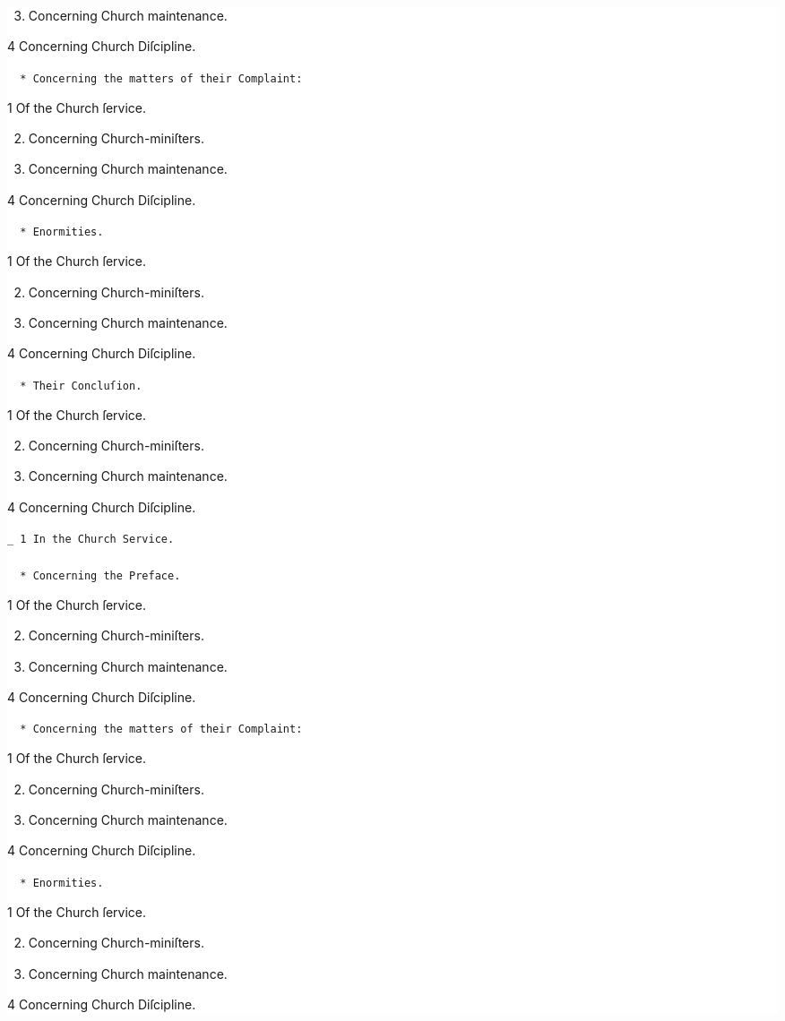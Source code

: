3. Concerning Church maintenance.

4 Concerning Church Diſcipline.

      * Concerning the matters of their Complaint:

1 Of the Church ſervice.

2. Concerning Church-miniſters.

3. Concerning Church maintenance.

4 Concerning Church Diſcipline.

      * Enormities.

1 Of the Church ſervice.

2. Concerning Church-miniſters.

3. Concerning Church maintenance.

4 Concerning Church Diſcipline.

      * Their Concluſion.

1 Of the Church ſervice.

2. Concerning Church-miniſters.

3. Concerning Church maintenance.

4 Concerning Church Diſcipline.

    _ 1 In the Church Service.

      * Concerning the Preface.

1 Of the Church ſervice.

2. Concerning Church-miniſters.

3. Concerning Church maintenance.

4 Concerning Church Diſcipline.

      * Concerning the matters of their Complaint:

1 Of the Church ſervice.

2. Concerning Church-miniſters.

3. Concerning Church maintenance.

4 Concerning Church Diſcipline.

      * Enormities.

1 Of the Church ſervice.

2. Concerning Church-miniſters.

3. Concerning Church maintenance.

4 Concerning Church Diſcipline.
